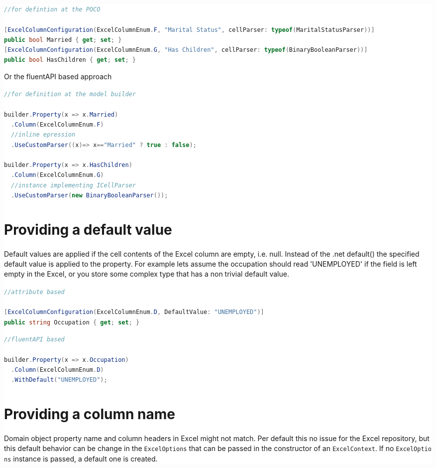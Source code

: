```c#
//for defintion at the POCO

[ExcelColumnConfiguration(ExcelColumnEnum.F, "Marital Status", cellParser: typeof(MaritalStatusParser))]
public bool Married { get; set; }
[ExcelColumnConfiguration(ExcelColumnEnum.G, "Has Children", cellParser: typeof(BinaryBooleanParser))]
public bool HasChildren { get; set; }
```
Or the fluentAPI based approach
```C#
//for definition at the model builder 

builder.Property(x => x.Married)
  .Column(ExcelColumnEnum.F)
  //inline epression
  .UseCustomParser((x)=> x=="Married" ? true : false);

builder.Property(x => x.HasChildren)
  .Column(ExcelColumnEnum.G)
  //instance implementing ICellParser 
  .UseCustomParser(new BinaryBooleanParser());
```

# Providing a default value
Default values are applied if the cell contents of the Excel column are empty, i.e. null. Instead of the .net default(<AttributeType>) the specified default value is applied to the property. For example lets assume the occupation should read 'UNEMPLOYED' if the field is left empty in the Excel, or you store some complex type that has a non trivial default value.

```C#
//attribute based

[ExcelColumnConfiguration(ExcelColumnEnum.D, DefaultValue: "UNEMPLOYED")]
public string Occupation { get; set; }
```

```C#
//fluentAPI based

builder.Property(x => x.Occupation)
  .Column(ExcelColumnEnum.D)
  .WithDefault("UNEMPLOYED");
```


# Providing a column name
Domain object property name and column headers in Excel might not match. Per default this no issue for the Excel repository, but this default behavior can be change in the `ExcelOptions` that can be passed in the constructor of an `ExcelContext`. If no `ExcelOptions` instance is passed, a default one is created.
